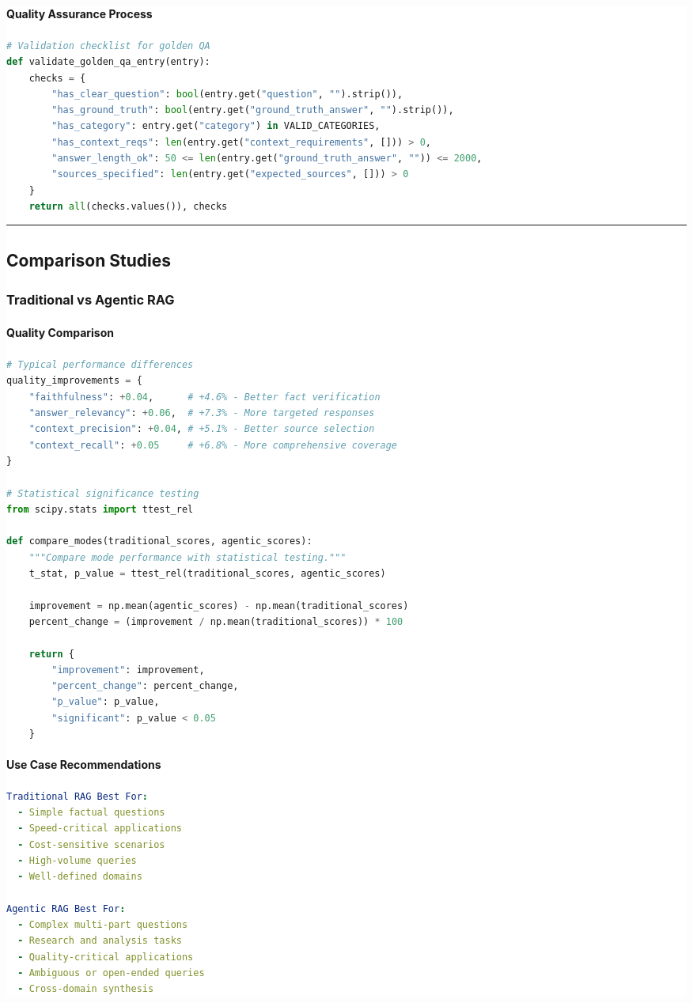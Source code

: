 #### Quality Assurance Process
```python
# Validation checklist for golden QA
def validate_golden_qa_entry(entry):
    checks = {
        "has_clear_question": bool(entry.get("question", "").strip()),
        "has_ground_truth": bool(entry.get("ground_truth_answer", "").strip()),
        "has_category": entry.get("category") in VALID_CATEGORIES,
        "has_context_reqs": len(entry.get("context_requirements", [])) > 0,
        "answer_length_ok": 50 <= len(entry.get("ground_truth_answer", "")) <= 2000,
        "sources_specified": len(entry.get("expected_sources", [])) > 0
    }
    return all(checks.values()), checks
```

---

## Comparison Studies

### Traditional vs Agentic RAG

#### Quality Comparison
```python
# Typical performance differences
quality_improvements = {
    "faithfulness": +0.04,      # +4.6% - Better fact verification
    "answer_relevancy": +0.06,  # +7.3% - More targeted responses  
    "context_precision": +0.04, # +5.1% - Better source selection
    "context_recall": +0.05     # +6.8% - More comprehensive coverage
}

# Statistical significance testing
from scipy.stats import ttest_rel

def compare_modes(traditional_scores, agentic_scores):
    """Compare mode performance with statistical testing."""
    t_stat, p_value = ttest_rel(traditional_scores, agentic_scores)
    
    improvement = np.mean(agentic_scores) - np.mean(traditional_scores)
    percent_change = (improvement / np.mean(traditional_scores)) * 100
    
    return {
        "improvement": improvement,
        "percent_change": percent_change,
        "p_value": p_value,
        "significant": p_value < 0.05
    }
```

#### Use Case Recommendations
```yaml
Traditional RAG Best For:
  - Simple factual questions
  - Speed-critical applications
  - Cost-sensitive scenarios
  - High-volume queries
  - Well-defined domains

Agentic RAG Best For:
  - Complex multi-part questions
  - Research and analysis tasks
  - Quality-critical applications
  - Ambiguous or open-ended queries
  - Cross-domain synthesis
```